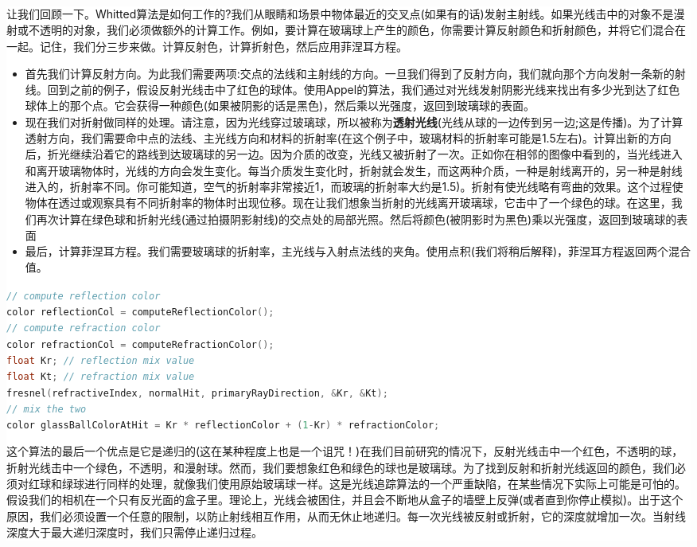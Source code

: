 让我们回顾一下。Whitted算法是如何工作的?我们从眼睛和场景中物体最近的交叉点(如果有的话)发射主射线。如果光线击中的对象不是漫射或不透明的对象，我们必须做额外的计算工作。例如，要计算在玻璃球上产生的颜色，你需要计算反射颜色和折射颜色，并将它们混合在一起。记住，我们分三步来做。计算反射色，计算折射色，然后应用菲涅耳方程。

- 首先我们计算反射方向。为此我们需要两项:交点的法线和主射线的方向。一旦我们得到了反射方向，我们就向那个方向发射一条新的射线。回到之前的例子，假设反射光线击中了红色的球体。使用Appel的算法，我们通过对光线发射阴影光线来找出有多少光到达了红色球体上的那个点。它会获得一种颜色(如果被阴影的话是黑色)，然后乘以光强度，返回到玻璃球的表面。
- 现在我们对折射做同样的处理。请注意，因为光线穿过玻璃球，所以被称为**透射光线**(光线从球的一边传到另一边;这是传播)。为了计算透射方向，我们需要命中点的法线、主光线方向和材料的折射率(在这个例子中，玻璃材料的折射率可能是1.5左右)。计算出新的方向后，折光继续沿着它的路线到达玻璃球的另一边。因为介质的改变，光线又被折射了一次。正如你在相邻的图像中看到的，当光线进入和离开玻璃物体时，光线的方向会发生变化。每当介质发生变化时，折射就会发生，而这两种介质，一种是射线离开的，另一种是射线进入的，折射率不同。你可能知道，空气的折射率非常接近1，而玻璃的折射率大约是1.5)。折射有使光线略有弯曲的效果。这个过程使物体在透过或观察具有不同折射率的物体时出现位移。现在让我们想象当折射的光线离开玻璃球，它击中了一个绿色的球。在这里，我们再次计算在绿色球和折射光线(通过拍摄阴影射线)的交点处的局部光照。然后将颜色(被阴影时为黑色)乘以光强度，返回到玻璃球的表面
- 最后，计算菲涅耳方程。我们需要玻璃球的折射率，主光线与入射点法线的夹角。使用点积(我们将稍后解释)，菲涅耳方程返回两个混合值。

```c
// compute reflection color
color reflectionCol = computeReflectionColor(); 
// compute refraction color
color refractionCol = computeRefractionColor(); 
float Kr; // reflection mix value 
float Kt; // refraction mix value 
fresnel(refractiveIndex, normalHit, primaryRayDirection, &Kr, &Kt); 
// mix the two
color glassBallColorAtHit = Kr * reflectionColor + (1-Kr) * refractionColor; 
```

这个算法的最后一个优点是它是递归的(这在某种程度上也是一个诅咒！)在我们目前研究的情况下，反射光线击中一个红色，不透明的球，折射光线击中一个绿色，不透明，和漫射球。然而，我们要想象红色和绿色的球也是玻璃球。为了找到反射和折射光线返回的颜色，我们必须对红球和绿球进行同样的处理，就像我们使用原始玻璃球一样。这是光线追踪算法的一个严重缺陷，在某些情况下实际上可能是可怕的。假设我们的相机在一个只有反光面的盒子里。理论上，光线会被困住，并且会不断地从盒子的墙壁上反弹(或者直到你停止模拟)。出于这个原因，我们必须设置一个任意的限制，以防止射线相互作用，从而无休止地递归。每一次光线被反射或折射，它的深度就增加一次。当射线深度大于最大递归深度时，我们只需停止递归过程。

